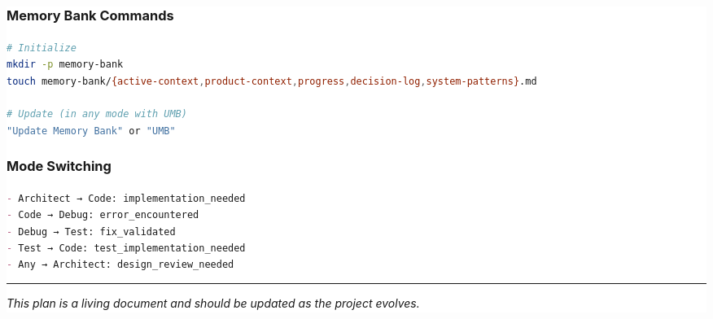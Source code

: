 ### Memory Bank Commands
```bash
# Initialize
mkdir -p memory-bank
touch memory-bank/{active-context,product-context,progress,decision-log,system-patterns}.md

# Update (in any mode with UMB)
"Update Memory Bank" or "UMB"
```

### Mode Switching
```markdown
- Architect → Code: implementation_needed
- Code → Debug: error_encountered
- Debug → Test: fix_validated
- Test → Code: test_implementation_needed
- Any → Architect: design_review_needed
```

---

*This plan is a living document and should be updated as the project evolves.*
